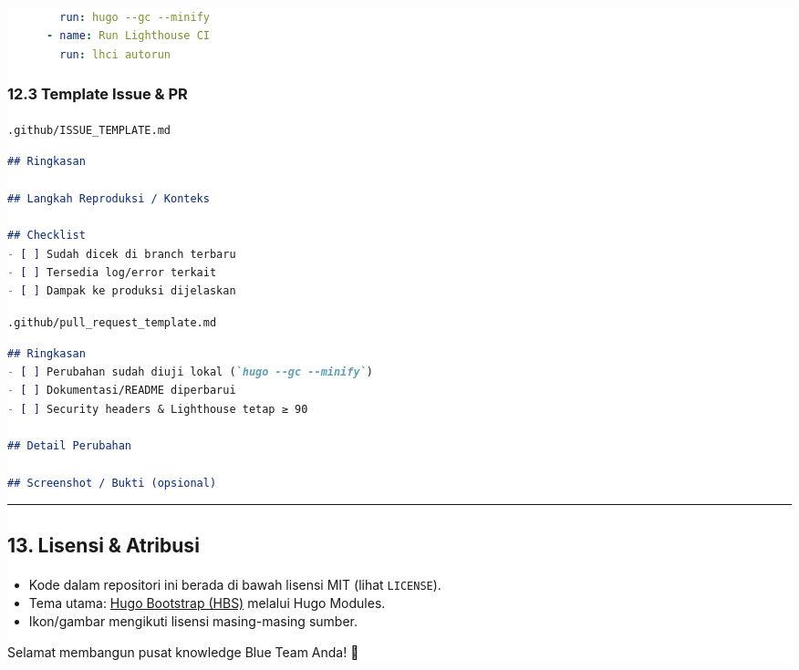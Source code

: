 ```yaml
        run: hugo --gc --minify
      - name: Run Lighthouse CI
        run: lhci autorun
```

### 12.3 Template Issue & PR

`.github/ISSUE_TEMPLATE.md`
```markdown
## Ringkasan

## Langkah Reproduksi / Konteks

## Checklist
- [ ] Sudah dicek di branch terbaru
- [ ] Tersedia log/error terkait
- [ ] Dampak ke produksi dijelaskan
```

`.github/pull_request_template.md`
```markdown
## Ringkasan
- [ ] Perubahan sudah diuji lokal (`hugo --gc --minify`)
- [ ] Dokumentasi/README diperbarui
- [ ] Security headers & Lighthouse tetap ≥ 90

## Detail Perubahan

## Screenshot / Bukti (opsional)
```

---

## 13. Lisensi & Atribusi

- Kode dalam repositori ini berada di bawah lisensi MIT (lihat `LICENSE`).
- Tema utama: [Hugo Bootstrap (HBS)](https://github.com/razonyang/hugo-theme-bootstrap) melalui Hugo Modules.
- Ikon/gambar mengikuti lisensi masing-masing sumber.

Selamat membangun pusat knowledge Blue Team Anda! 🚀
